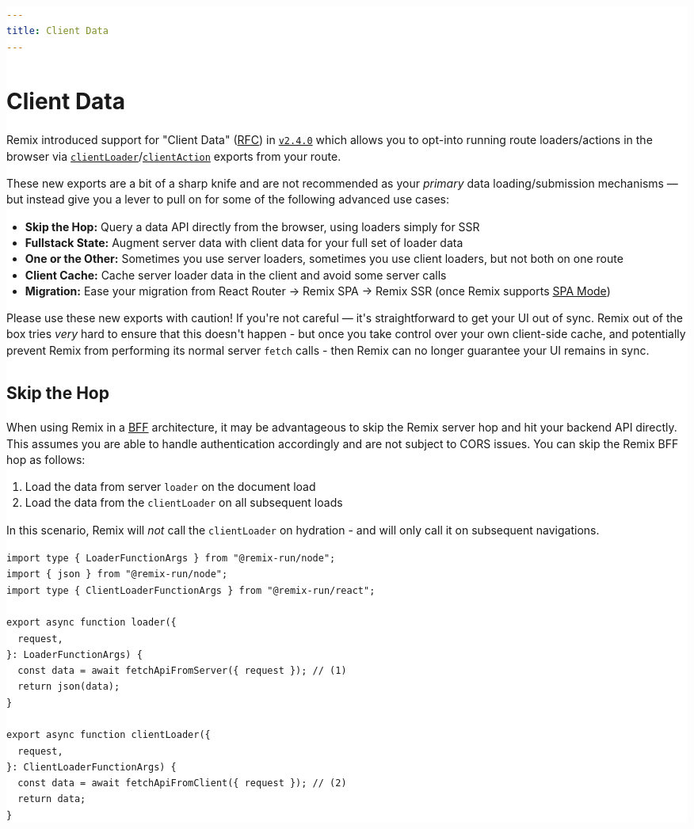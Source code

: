 ```yaml
---
title: Client Data
---
```


# Client Data

Remix introduced support for "Client Data" ([RFC][rfc]) in [`v2.4.0`][2.4.0] which allows you to opt-into running route loaders/actions in the browser via [`clientLoader`][clientloader]/[`clientAction`][clientaction] exports from your route.

These new exports are a bit of a sharp knife and are not recommended as your _primary_ data loading/submission mechanisms — but instead give you a lever to pull on for some of the following advanced use cases:

- **Skip the Hop:** Query a data API directly from the browser, using loaders simply for SSR
- **Fullstack State:** Augment server data with client data for your full set of loader data
- **One or the Other:** Sometimes you use server loaders, sometimes you use client loaders, but not both on one route
- **Client Cache:** Cache server loader data in the client and avoid some server calls
- **Migration:** Ease your migration from React Router → Remix SPA → Remix SSR (once Remix supports [SPA Mode][rfc-spa])

Please use these new exports with caution! If you're not careful — it's straightforward to get your UI out of sync. Remix out of the box tries _very_ hard to ensure that this doesn't happen - but once you take control over your own client-side cache, and potentially prevent Remix from performing its normal server `fetch` calls - then Remix can no longer guarantee your UI remains in sync.

## Skip the Hop

When using Remix in a [BFF][bff] architecture, it may be advantageous to skip the Remix server hop and hit your backend API directly. This assumes you are able to handle authentication accordingly and are not subject to CORS issues. You can skip the Remix BFF hop as follows:

1. Load the data from server `loader` on the document load
2. Load the data from the `clientLoader` on all subsequent loads

In this scenario, Remix will _not_ call the `clientLoader` on hydration - and will only call it on subsequent navigations.

```tsx lines=[8,15]
import type { LoaderFunctionArgs } from "@remix-run/node";
import { json } from "@remix-run/node";
import type { ClientLoaderFunctionArgs } from "@remix-run/react";

export async function loader({
  request,
}: LoaderFunctionArgs) {
  const data = await fetchApiFromServer({ request }); // (1)
  return json(data);
}

export async function clientLoader({
  request,
}: ClientLoaderFunctionArgs) {
  const data = await fetchApiFromClient({ request }); // (2)
  return data;
}
```


[rfc]: https://github.com/remix-run/remix/discussions/7634
[2.4.0]: https://github.com/remix-run/remix/blob/main/CHANGELOG.md#v240
[clientloader]: ../route/client-loader
[clientaction]: ../route/client-action
[hydratefallback]: ../route/hydrate-fallback
[rfc-spa]: https://github.com/remix-run/remix/discussions/7638
[bff]: ../guides/bff